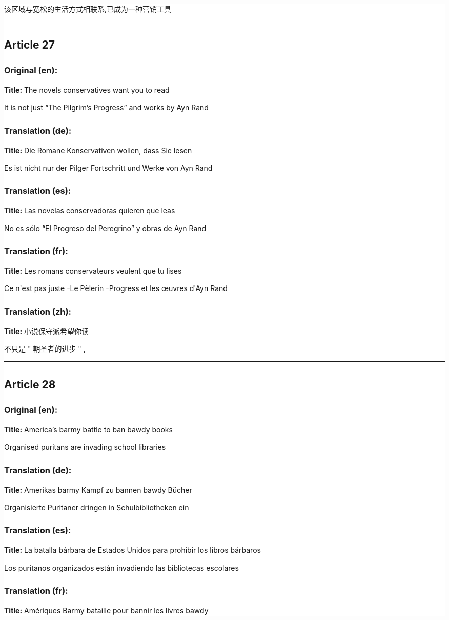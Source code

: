 该区域与宽松的生活方式相联系,已成为一种营销工具

---

## Article 27
### Original (en):
**Title:** The novels conservatives want you to read

It is not just “The Pilgrim’s Progress” and works by Ayn Rand

### Translation (de):
**Title:** Die Romane Konservativen wollen, dass Sie lesen

Es ist nicht nur der Pilger Fortschritt und Werke von Ayn Rand

### Translation (es):
**Title:** Las novelas conservadoras quieren que leas

No es sólo “El Progreso del Peregrino” y obras de Ayn Rand

### Translation (fr):
**Title:** Les romans conservateurs veulent que tu lises

Ce n'est pas juste -Le Pèlerin -Progress et les œuvres d'Ayn Rand

### Translation (zh):
**Title:** 小说保守派希望你读

不只是 " 朝圣者的进步 " ,

---

## Article 28
### Original (en):
**Title:** America’s barmy battle to ban bawdy books

Organised puritans are invading school libraries

### Translation (de):
**Title:** Amerikas barmy Kampf zu bannen bawdy Bücher

Organisierte Puritaner dringen in Schulbibliotheken ein

### Translation (es):
**Title:** La batalla bárbara de Estados Unidos para prohibir los libros bárbaros

Los puritanos organizados están invadiendo las bibliotecas escolares

### Translation (fr):
**Title:** Amériques Barmy bataille pour bannir les livres bawdy
